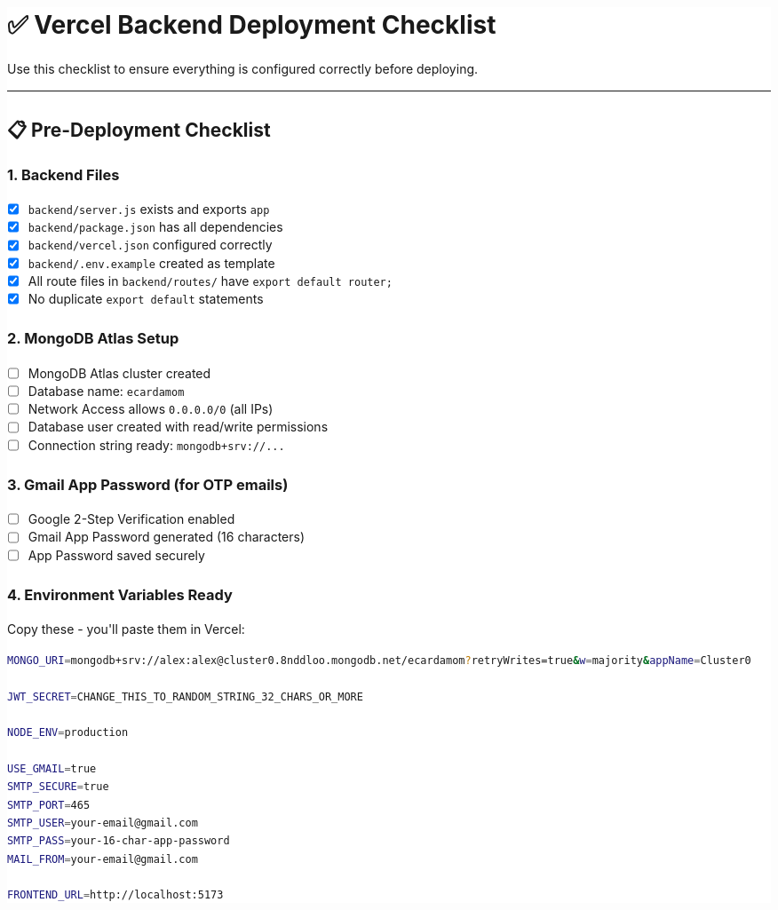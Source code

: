 # ✅ Vercel Backend Deployment Checklist

Use this checklist to ensure everything is configured correctly before deploying.

---

## 📋 Pre-Deployment Checklist

### **1. Backend Files**

- [x] `backend/server.js` exists and exports `app`
- [x] `backend/package.json` has all dependencies
- [x] `backend/vercel.json` configured correctly
- [x] `backend/.env.example` created as template
- [x] All route files in `backend/routes/` have `export default router;`
- [x] No duplicate `export default` statements

### **2. MongoDB Atlas Setup**

- [ ] MongoDB Atlas cluster created
- [ ] Database name: `ecardamom`
- [ ] Network Access allows `0.0.0.0/0` (all IPs)
- [ ] Database user created with read/write permissions
- [ ] Connection string ready: `mongodb+srv://...`

### **3. Gmail App Password** (for OTP emails)

- [ ] Google 2-Step Verification enabled
- [ ] Gmail App Password generated (16 characters)
- [ ] App Password saved securely

### **4. Environment Variables Ready**

Copy these - you'll paste them in Vercel:

```bash
MONGO_URI=mongodb+srv://alex:alex@cluster0.8nddloo.mongodb.net/ecardamom?retryWrites=true&w=majority&appName=Cluster0

JWT_SECRET=CHANGE_THIS_TO_RANDOM_STRING_32_CHARS_OR_MORE

NODE_ENV=production

USE_GMAIL=true
SMTP_SECURE=true
SMTP_PORT=465
SMTP_USER=your-email@gmail.com
SMTP_PASS=your-16-char-app-password
MAIL_FROM=your-email@gmail.com

FRONTEND_URL=http://localhost:5173
```
